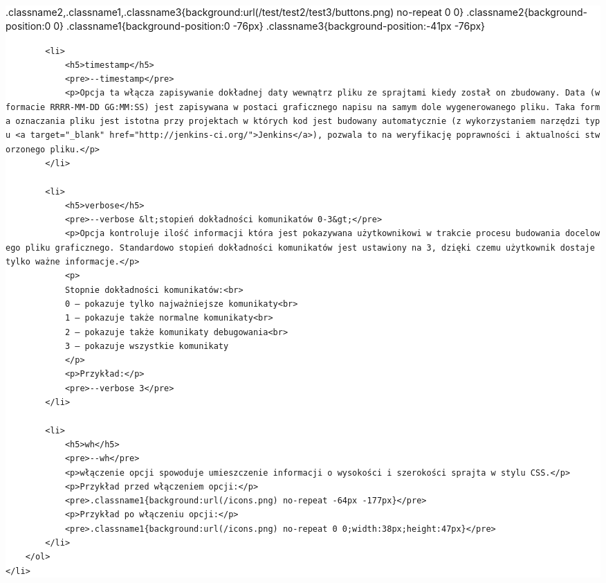 .classname2,.classname1,.classname3{background:url(/test/test2/test3/buttons.png) no-repeat 0 0}
.classname2{background-position:0 0}
.classname1{background-position:0 -76px}
.classname3{background-position:-41px -76px}
</pre>
            </li>

            <li>
                <h5>timestamp</h5>
                <pre>--timestamp</pre>
                <p>Opcja ta włącza zapisywanie dokładnej daty wewnątrz pliku ze sprajtami kiedy został on zbudowany. Data (w formacie RRRR-MM-DD GG:MM:SS) jest zapisywana w postaci graficznego napisu na samym dole wygenerowanego pliku. Taka forma oznaczania pliku jest istotna przy projektach w których kod jest budowany automatycznie (z wykorzystaniem narzędzi typu <a target="_blank" href="http://jenkins-ci.org/">Jenkins</a>), pozwala to na weryfikację poprawności i aktualności stworzonego pliku.</p>
            </li>

            <li>
                <h5>verbose</h5>
                <pre>--verbose &lt;stopień dokładności komunikatów 0-3&gt;</pre>
                <p>Opcja kontroluje ilość informacji która jest pokazywana użytkownikowi w trakcie procesu budowania docelowego pliku graficznego. Standardowo stopień dokładności komunikatów jest ustawiony na 3, dzięki czemu użytkownik dostaje tylko ważne informacje.</p>
                <p>
                Stopnie dokładności komunikatów:<br>
                0 – pokazuje tylko najważniejsze komunikaty<br>
                1 – pokazuje także normalne komunikaty<br>
                2 – pokazuje także komunikaty debugowania<br>
                3 – pokazuje wszystkie komunikaty
                </p>
                <p>Przykład:</p>
                <pre>--verbose 3</pre>
            </li>

            <li>
                <h5>wh</h5>
                <pre>--wh</pre>
                <p>włączenie opcji spowoduje umieszczenie informacji o wysokości i szerokości sprajta w stylu CSS.</p>
                <p>Przykład przed włączeniem opcji:</p>
                <pre>.classname1{background:url(/icons.png) no-repeat -64px -177px}</pre>
                <p>Przykład po włączeniu opcji:</p>
                <pre>.classname1{background:url(/icons.png) no-repeat 0 0;width:38px;height:47px}</pre>
            </li>
        </ol>
    </li>
</ol>

